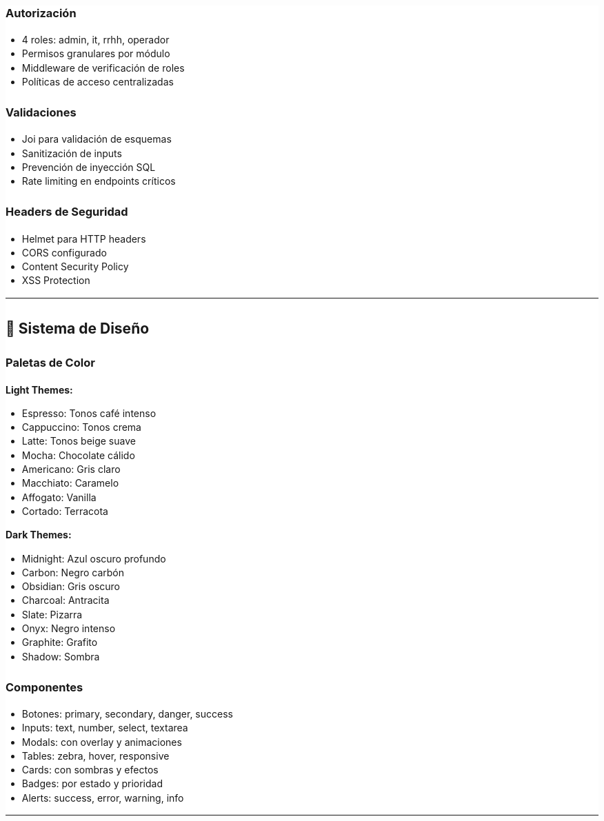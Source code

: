 ### Autorización
- 4 roles: admin, it, rrhh, operador
- Permisos granulares por módulo
- Middleware de verificación de roles
- Políticas de acceso centralizadas

### Validaciones
- Joi para validación de esquemas
- Sanitización de inputs
- Prevención de inyección SQL
- Rate limiting en endpoints críticos

### Headers de Seguridad
- Helmet para HTTP headers
- CORS configurado
- Content Security Policy
- XSS Protection

---

## 🎨 Sistema de Diseño

### Paletas de Color
**Light Themes:**
- Espresso: Tonos café intenso
- Cappuccino: Tonos crema
- Latte: Tonos beige suave
- Mocha: Chocolate cálido
- Americano: Gris claro
- Macchiato: Caramelo
- Affogato: Vanilla
- Cortado: Terracota

**Dark Themes:**
- Midnight: Azul oscuro profundo
- Carbon: Negro carbón
- Obsidian: Gris oscuro
- Charcoal: Antracita
- Slate: Pizarra
- Onyx: Negro intenso
- Graphite: Grafito
- Shadow: Sombra

### Componentes
- Botones: primary, secondary, danger, success
- Inputs: text, number, select, textarea
- Modals: con overlay y animaciones
- Tables: zebra, hover, responsive
- Cards: con sombras y efectos
- Badges: por estado y prioridad
- Alerts: success, error, warning, info

---